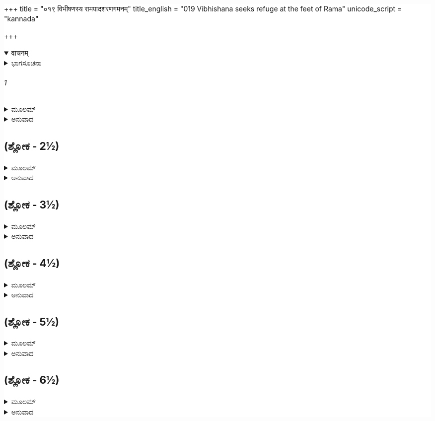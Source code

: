 +++
title = "०१९ विभीषणस्य रामपादशरणगमनम्"
title_english = "019 Vibhishana seeks refuge at the feet of Rama"
unicode_script = "kannada"

+++
<details open><summary>वाचनम्</summary>

<div class="audioEmbed"  caption="श्रीराम-हरिसीताराममूर्ति-घनपाठिभ्यां वचनम्" src="https://archive.org/download/Ramayana-recitation-Sriram-harisItArAmamUrti-Ghanapaati-v2/Kanda_6/Kanda_6_YK-019-Vibhishana_seeks_refuge_at_the_feet_of_Rama.mp3"></div>
</details>



<details><summary>ಭಾಗಸೂಚನಾ</summary></details>

###### 1


<details><summary>ಮೂಲಮ್</summary></details>

<details><summary>ಅನುವಾದ</summary></details>

## (ಶ್ಲೋಕ - 2½)


<details><summary>ಮೂಲಮ್</summary></details>

<details><summary>ಅನುವಾದ</summary></details>

## (ಶ್ಲೋಕ - 3½)


<details><summary>ಮೂಲಮ್</summary></details>

<details><summary>ಅನುವಾದ</summary></details>

## (ಶ್ಲೋಕ - 4½)


<details><summary>ಮೂಲಮ್</summary></details>

<details><summary>ಅನುವಾದ</summary></details>

## (ಶ್ಲೋಕ - 5½)


<details><summary>ಮೂಲಮ್</summary></details>

<details><summary>ಅನುವಾದ</summary></details>

## (ಶ್ಲೋಕ - 6½)


<details><summary>ಮೂಲಮ್</summary></details>

<details><summary>ಅನುವಾದ</summary></details>
